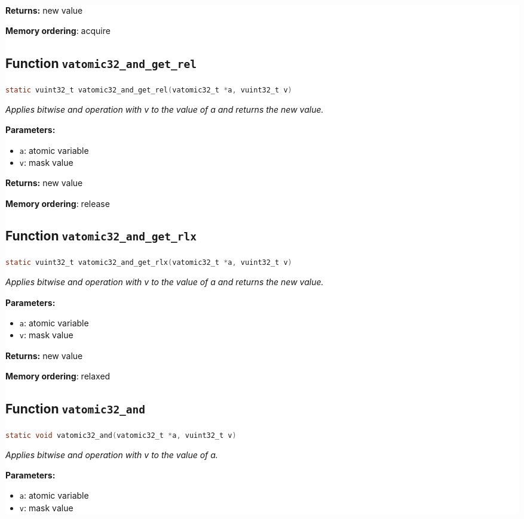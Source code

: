 
**Returns:** new value

**Memory ordering**: acquire 


##  Function `vatomic32_and_get_rel`

```c
static vuint32_t vatomic32_and_get_rel(vatomic32_t *a, vuint32_t v)
``` 
_Applies bitwise and operation with v to the value of a and returns the new value._ 




**Parameters:**

- `a`: atomic variable 
- `v`: mask value 


**Returns:** new value

**Memory ordering**: release 


##  Function `vatomic32_and_get_rlx`

```c
static vuint32_t vatomic32_and_get_rlx(vatomic32_t *a, vuint32_t v)
``` 
_Applies bitwise and operation with v to the value of a and returns the new value._ 




**Parameters:**

- `a`: atomic variable 
- `v`: mask value 


**Returns:** new value

**Memory ordering**: relaxed 


##  Function `vatomic32_and`

```c
static void vatomic32_and(vatomic32_t *a, vuint32_t v)
``` 
_Applies bitwise and operation with v to the value of a._ 




**Parameters:**

- `a`: atomic variable 
- `v`: mask value

